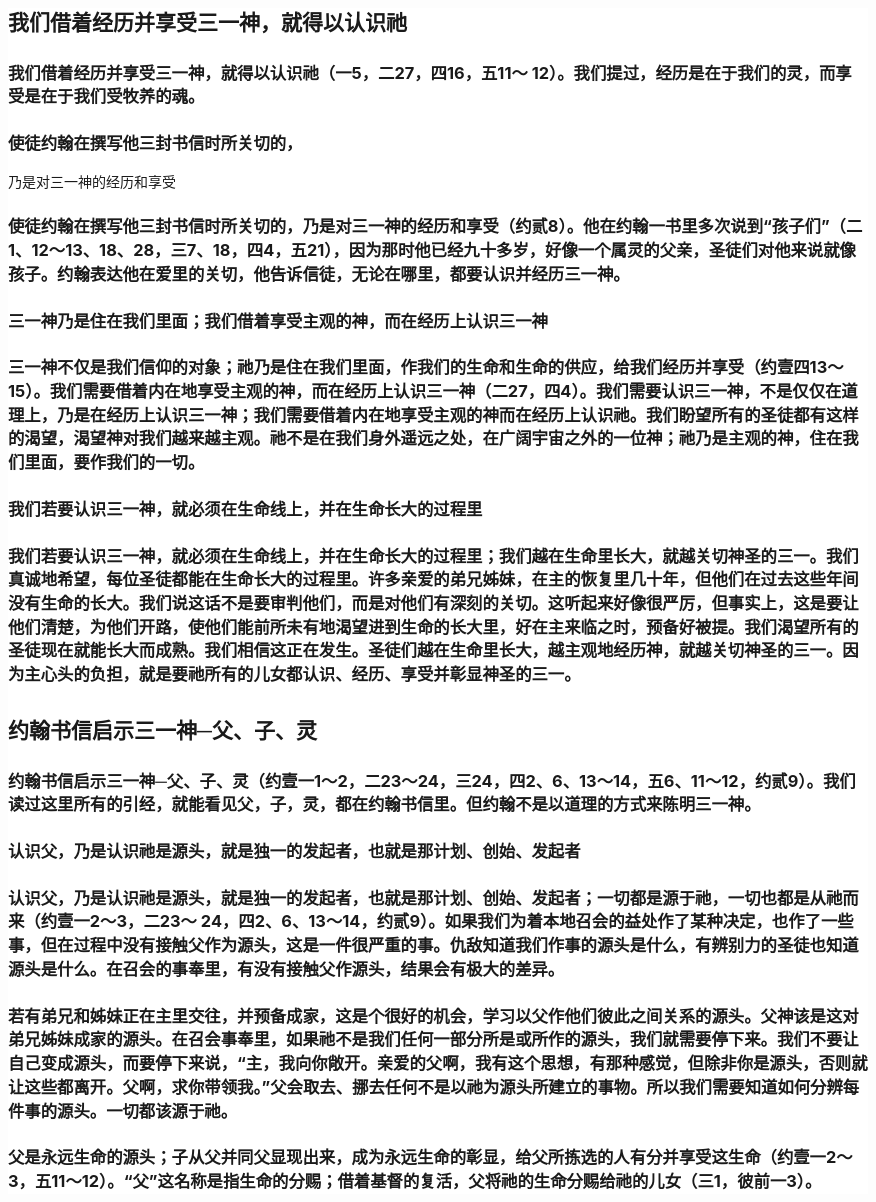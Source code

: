 ## 我们借着经历并享受三一神，就得以认识祂

### 我们借着经历并享受三一神，就得以认识祂（一5，二27，四16，五11～ 12）。我们提过，经历是在于我们的灵，而享受是在于我们受牧养的魂。

### 使徒约翰在撰写他三封书信时所关切的，

乃是对三一神的经历和享受

### 使徒约翰在撰写他三封书信时所关切的，乃是对三一神的经历和享受（约贰8）。他在约翰一书里多次说到“孩子们”（二1、12～13、18、28，三7、18，四4，五21），因为那时他已经九十多岁，好像一个属灵的父亲，圣徒们对他来说就像孩子。约翰表达他在爱里的关切，他告诉信徒，无论在哪里，都要认识并经历三一神。

### 三一神乃是住在我们里面；我们借着享受主观的神，而在经历上认识三一神

### 三一神不仅是我们信仰的对象；祂乃是住在我们里面，作我们的生命和生命的供应，给我们经历并享受（约壹四13～15）。我们需要借着内在地享受主观的神，而在经历上认识三一神（二27，四4）。我们需要认识三一神，不是仅仅在道理上，乃是在经历上认识三一神；我们需要借着内在地享受主观的神而在经历上认识祂。我们盼望所有的圣徒都有这样的渴望，渴望神对我们越来越主观。祂不是在我们身外遥远之处，在广阔宇宙之外的一位神；祂乃是主观的神，住在我们里面，要作我们的一切。

### 我们若要认识三一神，就必须在生命线上，并在生命长大的过程里

### 我们若要认识三一神，就必须在生命线上，并在生命长大的过程里；我们越在生命里长大，就越关切神圣的三一。我们真诚地希望，每位圣徒都能在生命长大的过程里。许多亲爱的弟兄姊妹，在主的恢复里几十年，但他们在过去这些年间没有生命的长大。我们说这话不是要审判他们，而是对他们有深刻的关切。这听起来好像很严厉，但事实上，这是要让他们清楚，为他们开路，使他们能前所未有地渴望进到生命的长大里，好在主来临之时，预备好被提。我们渴望所有的圣徒现在就能长大而成熟。我们相信这正在发生。圣徒们越在生命里长大，越主观地经历神，就越关切神圣的三一。因为主心头的负担，就是要祂所有的儿女都认识、经历、享受并彰显神圣的三一。

## 约翰书信启示三一神─父、子、灵

### 约翰书信启示三一神─父、子、灵（约壹一1～2，二23～24，三24，四2、6、13～14，五6、11～12，约贰9）。我们读过这里所有的引经，就能看见父，子，灵，都在约翰书信里。但约翰不是以道理的方式来陈明三一神。

### 认识父，乃是认识祂是源头，就是独一的发起者，也就是那计划、创始、发起者

### 认识父，乃是认识祂是源头，就是独一的发起者，也就是那计划、创始、发起者；一切都是源于祂，一切也都是从祂而来（约壹一2～3，二23～ 24，四2、6、13～14，约贰9）。如果我们为着本地召会的益处作了某种决定，也作了一些事，但在过程中没有接触父作为源头，这是一件很严重的事。仇敌知道我们作事的源头是什么，有辨别力的圣徒也知道源头是什么。在召会的事奉里，有没有接触父作源头，结果会有极大的差异。

### 若有弟兄和姊妹正在主里交往，并预备成家，这是个很好的机会，学习以父作他们彼此之间关系的源头。父神该是这对弟兄姊妹成家的源头。在召会事奉里，如果祂不是我们任何一部分所是或所作的源头，我们就需要停下来。我们不要让自己变成源头，而要停下来说，“主，我向你敞开。亲爱的父啊，我有这个思想，有那种感觉，但除非你是源头，否则就让这些都离开。父啊，求你带领我。”父会取去、挪去任何不是以祂为源头所建立的事物。所以我们需要知道如何分辨每件事的源头。一切都该源于祂。

### 父是永远生命的源头；子从父并同父显现出来，成为永远生命的彰显，给父所拣选的人有分并享受这生命（约壹一2～3，五11～12）。“父”这名称是指生命的分赐；借着基督的复活，父将祂的生命分赐给祂的儿女（三1，彼前一3）。
